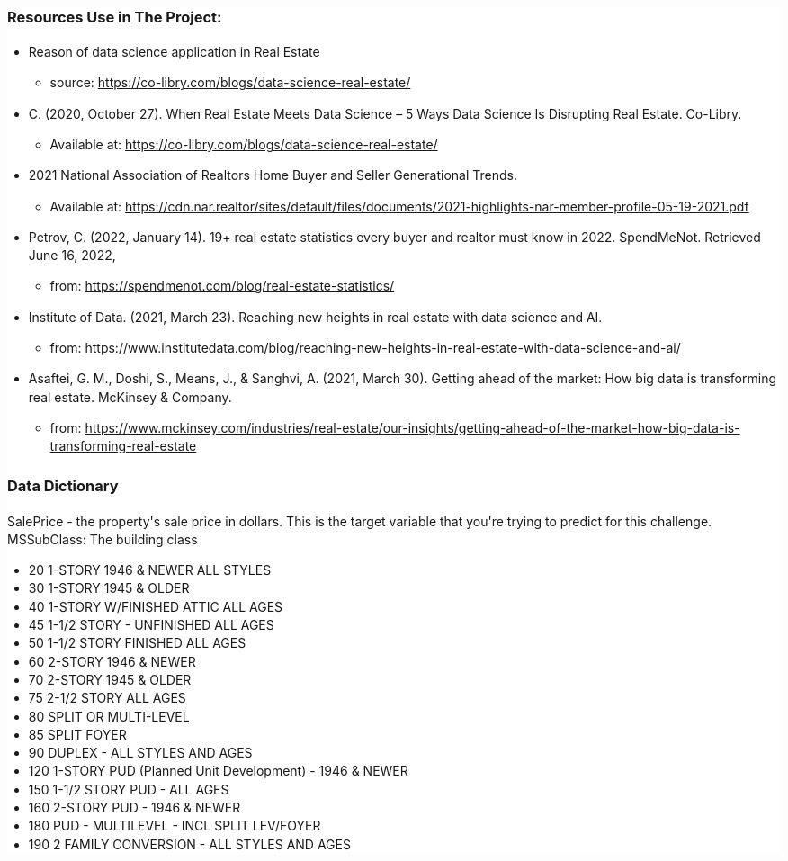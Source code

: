 
### Resources Use in The Project:
- Reason of data science application in Real Estate

    + source: https://co-libry.com/blogs/data-science-real-estate/

- C. (2020, October 27). When Real Estate Meets Data Science – 5 Ways Data Science Is Disrupting Real Estate. Co-Libry. 

	+ Available at: https://co-libry.com/blogs/data-science-real-estate/

- 2021 National Association of Realtors Home Buyer and Seller Generational Trends. 

	+ Available at: https://cdn.nar.realtor/sites/default/files/documents/2021-highlights-nar-member-profile-05-19-2021.pdf

- Petrov, C. (2022, January 14). 19+ real estate statistics every buyer and realtor must know in 2022. SpendMeNot. Retrieved June 16, 2022, 

	+ from: https://spendmenot.com/blog/real-estate-statistics/

- Institute of Data. (2021, March 23). Reaching new heights in real estate with data science and AI. 
	+ from: https://www.institutedata.com/blog/reaching-new-heights-in-real-estate-with-data-science-and-ai/

- Asaftei, G. M., Doshi, S., Means, J., & Sanghvi, A. (2021, March 30). Getting ahead of the market: How big data is transforming real estate. McKinsey & Company. 

	+ from: https://www.mckinsey.com/industries/real-estate/our-insights/getting-ahead-of-the-market-how-big-data-is-transforming-real-estate


### Data Dictionary


SalePrice - the property's sale price in dollars. This is the target variable that you're trying to predict for this challenge.
MSSubClass: The building class

- 20 1-STORY 1946 & NEWER ALL STYLES
- 30 1-STORY 1945 & OLDER
- 40 1-STORY W/FINISHED ATTIC ALL AGES
- 45 1-1/2 STORY - UNFINISHED ALL AGES
- 50 1-1/2 STORY FINISHED ALL AGES
- 60 2-STORY 1946 & NEWER
- 70 2-STORY 1945 & OLDER
- 75 2-1/2 STORY ALL AGES
- 80 SPLIT OR MULTI-LEVEL
- 85 SPLIT FOYER
- 90 DUPLEX - ALL STYLES AND AGES
- 120 1-STORY PUD (Planned Unit Development) - 1946 & NEWER
- 150 1-1/2 STORY PUD - ALL AGES
- 160 2-STORY PUD - 1946 & NEWER
- 180 PUD - MULTILEVEL - INCL SPLIT LEV/FOYER
- 190 2 FAMILY CONVERSION - ALL STYLES AND AGES

